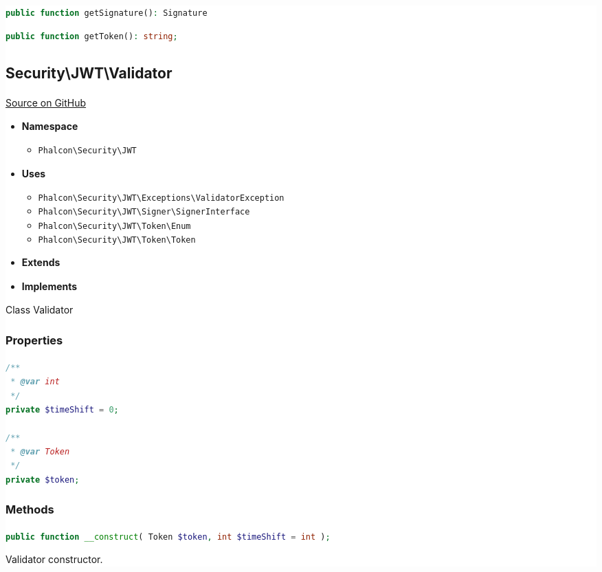 

```php
public function getSignature(): Signature
```



```php
public function getToken(): string;
```





## Security\JWT\Validator 

[Source on GitHub](https://github.com/phalcon/cphalcon/blob/4.2.x/phalcon/Security/JWT/Validator.zep)


-   __Namespace__

    - `Phalcon\Security\JWT`

-   __Uses__
    
    - `Phalcon\Security\JWT\Exceptions\ValidatorException`
    - `Phalcon\Security\JWT\Signer\SignerInterface`
    - `Phalcon\Security\JWT\Token\Enum`
    - `Phalcon\Security\JWT\Token\Token`

-   __Extends__
    

-   __Implements__
    

Class Validator


### Properties
```php
/**
 * @var int
 */
private $timeShift = 0;

/**
 * @var Token
 */
private $token;

```

### Methods

```php
public function __construct( Token $token, int $timeShift = int );
```
Validator constructor.
